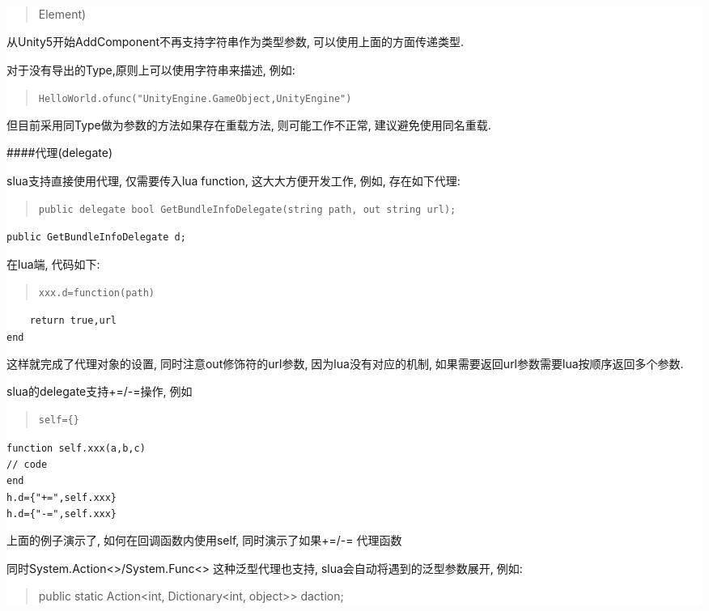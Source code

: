 >    
>    
>    
>    
>    
>    
>    
>    
>    
>    
>    
>    
>    
>    
>    
>    
>    
>    Element)

从Unity5开始AddComponent不再支持字符串作为类型参数, 可以使用上面的方面传递类型.

对于没有导出的Type,原则上可以使用字符串来描述, 例如:

>     HelloWorld.ofunc("UnityEngine.GameObject,UnityEngine")

但目前采用同Type做为参数的方法如果存在重载方法, 则可能工作不正常, 建议避免使用同名重载.


####代理(delegate)

slua支持直接使用代理, 仅需要传入lua function, 这大大方便开发工作, 例如, 存在如下代理:

>     public delegate bool GetBundleInfoDelegate(string path, out string url);
    public GetBundleInfoDelegate d;

在lua端, 代码如下:

>     xxx.d=function(path)
        return true,url
    end

这样就完成了代理对象的设置, 同时注意out修饰符的url参数, 因为lua没有对应的机制, 如果需要返回url参数需要lua按顺序返回多个参数.

slua的delegate支持+=/-=操作, 例如
>     self={}
    function self.xxx(a,b,c)
	// code
    end
    h.d={"+=",self.xxx}
	h.d={"-=",self.xxx}


上面的例子演示了, 如何在回调函数内使用self, 同时演示了如果+=/-= 代理函数

同时System.Action<>/System.Func<> 这种泛型代理也支持, slua会自动将遇到的泛型参数展开, 例如:

>public static Action<int, Dictionary<int, object>> daction;

